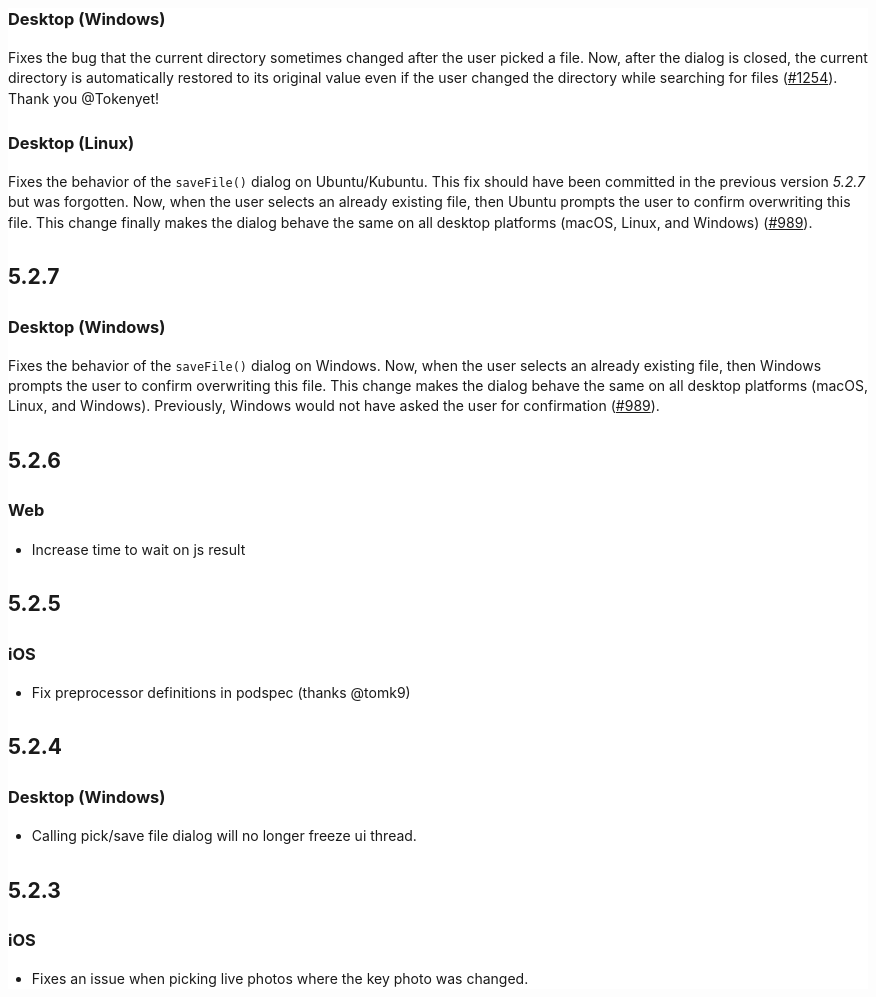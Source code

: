 ### Desktop (Windows)

Fixes the bug that the current directory sometimes changed after the user picked a file. Now, after the dialog is closed, the current directory is automatically restored to its original value even if the user changed the directory while searching for files ([#1254](https://github.com/miguelpruivo/flutter_file_picker/issues/1254)). Thank you @Tokenyet!

### Desktop (Linux)

Fixes the behavior of the `saveFile()` dialog on Ubuntu/Kubuntu. This fix should have been committed in the previous version _5.2.7_ but was forgotten. Now, when the user selects an already existing file, then Ubuntu prompts the user to confirm overwriting this file. This change finally makes the dialog behave the same on all desktop platforms (macOS, Linux, and Windows) ([#989](https://github.com/miguelpruivo/flutter_file_picker/issues/989)).

## 5.2.7

### Desktop (Windows)

Fixes the behavior of the `saveFile()` dialog on Windows. Now, when the user selects an already existing file, then Windows prompts the user to confirm overwriting this file. This change makes the dialog behave the same on all desktop platforms (macOS, Linux, and Windows). Previously, Windows would not have asked the user for confirmation ([#989](https://github.com/miguelpruivo/flutter_file_picker/issues/989)).

## 5.2.6

### Web

- Increase time to wait on js result

## 5.2.5

### iOS

- Fix preprocessor definitions in podspec (thanks @tomk9)

## 5.2.4

### Desktop (Windows)

- Calling pick/save file dialog will no longer freeze ui thread.

## 5.2.3

### iOS

- Fixes an issue when picking live photos where the key photo was changed.
